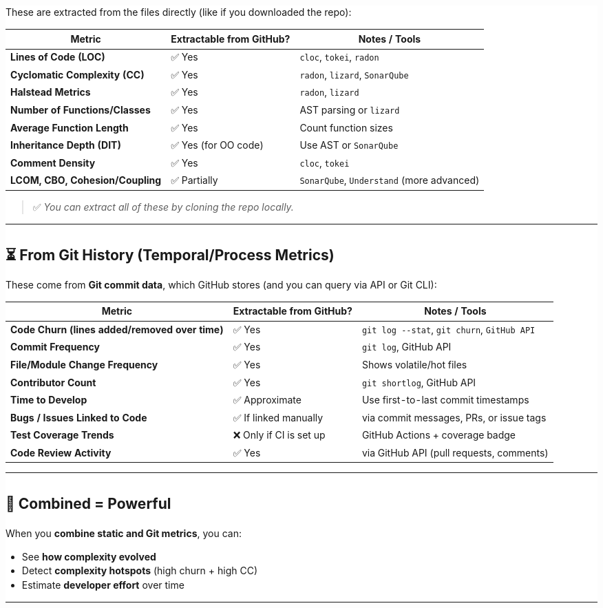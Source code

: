 These are extracted from the files directly (like if you downloaded the repo):

| Metric                           | Extractable from GitHub? | Notes / Tools |
|----------------------------------|---------------------------|---------------|
| **Lines of Code (LOC)**         | ✅ Yes                    | `cloc`, `tokei`, `radon` |
| **Cyclomatic Complexity (CC)**  | ✅ Yes                    | `radon`, `lizard`, `SonarQube` |
| **Halstead Metrics**            | ✅ Yes                    | `radon`, `lizard` |
| **Number of Functions/Classes** | ✅ Yes                    | AST parsing or `lizard` |
| **Average Function Length**     | ✅ Yes                    | Count function sizes |
| **Inheritance Depth (DIT)**     | ✅ Yes (for OO code)      | Use AST or `SonarQube` |
| **Comment Density**             | ✅ Yes                    | `cloc`, `tokei` |
| **LCOM, CBO, Cohesion/Coupling**| ✅ Partially              | `SonarQube`, `Understand` (more advanced) |

> ✅ *You can extract all of these by cloning the repo locally.*

---

## ⏳ **From Git History (Temporal/Process Metrics)**

These come from **Git commit data**, which GitHub stores (and you can query via API or Git CLI):

| Metric                           | Extractable from GitHub? | Notes / Tools |
|----------------------------------|---------------------------|---------------|
| **Code Churn (lines added/removed over time)** | ✅ Yes | `git log --stat`, `git churn`, `GitHub API` |
| **Commit Frequency**            | ✅ Yes                    | `git log`, GitHub API |
| **File/Module Change Frequency**| ✅ Yes                    | Shows volatile/hot files |
| **Contributor Count**           | ✅ Yes                    | `git shortlog`, GitHub API |
| **Time to Develop**             | ✅ Approximate            | Use first-to-last commit timestamps |
| **Bugs / Issues Linked to Code**| ✅ If linked manually     | via commit messages, PRs, or issue tags |
| **Test Coverage Trends**        | ❌ Only if CI is set up   | GitHub Actions + coverage badge |
| **Code Review Activity**        | ✅ Yes                    | via GitHub API (pull requests, comments)

---

## 🔁 Combined = Powerful

When you **combine static and Git metrics**, you can:
- See **how complexity evolved**
- Detect **complexity hotspots** (high churn + high CC)
- Estimate **developer effort** over time

---
